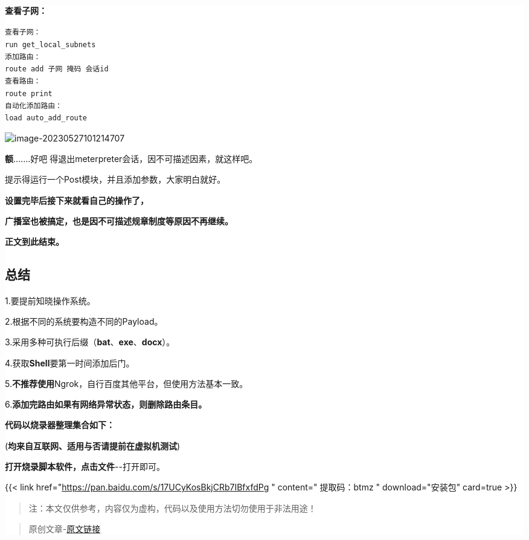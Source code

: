 **查看子网：**

```sh
查看子网：
run get_local_subnets
添加路由：
route add 子网 掩码 会话id
查看路由：
route print
自动化添加路由：
load auto_add_route
```

![image-20230527101214707](https://fastly.jsdelivr.net/gh/hack-scan/Blog-pic/posts/202305271012737.png)

**额**.......好吧 得退出meterpreter会话，因不可描述因素，就这样吧。

提示得运行一个Post模块，并且添加参数，大家明白就好。

**设置完毕后接下来就看自己的操作了，**

**广播室也被搞定，也是因不可描述规章制度等原因不再继续。**

**正文到此结束。**



## **总结**

1.要提前知晓操作系统。

2.根据不同的系统要构造不同的Payload。

3.采用多种可执行后缀（**bat**、**exe**、**docx**）。

4.获取**Shell**要第一时间添加后门。

5.**不推荐使用**Ngrok，自行百度其他平台，但使用方法基本一致。

6.**添加完路由如果有网络异常状态，则删除路由条目。**

**代码以烧录器整理集合如下：**

(**均来自互联网、适用与否请提前在虚拟机测试**)

**打开烧录脚本软件，点击文件**--打开即可。


{{< link href="https://pan.baidu.com/s/17UCyKosBkjCRb7IBfxfdPg " content=" 提取码：btmz " download="安装包" card=true >}}

 

>注：本文仅供参考，内容仅为虚构，代码以及使用方法切勿使用于非法用途！

>原创文章-[原文链接](https://mp.weixin.qq.com/s/pD31fhn00LQ4MWBmTHy1nQ)
